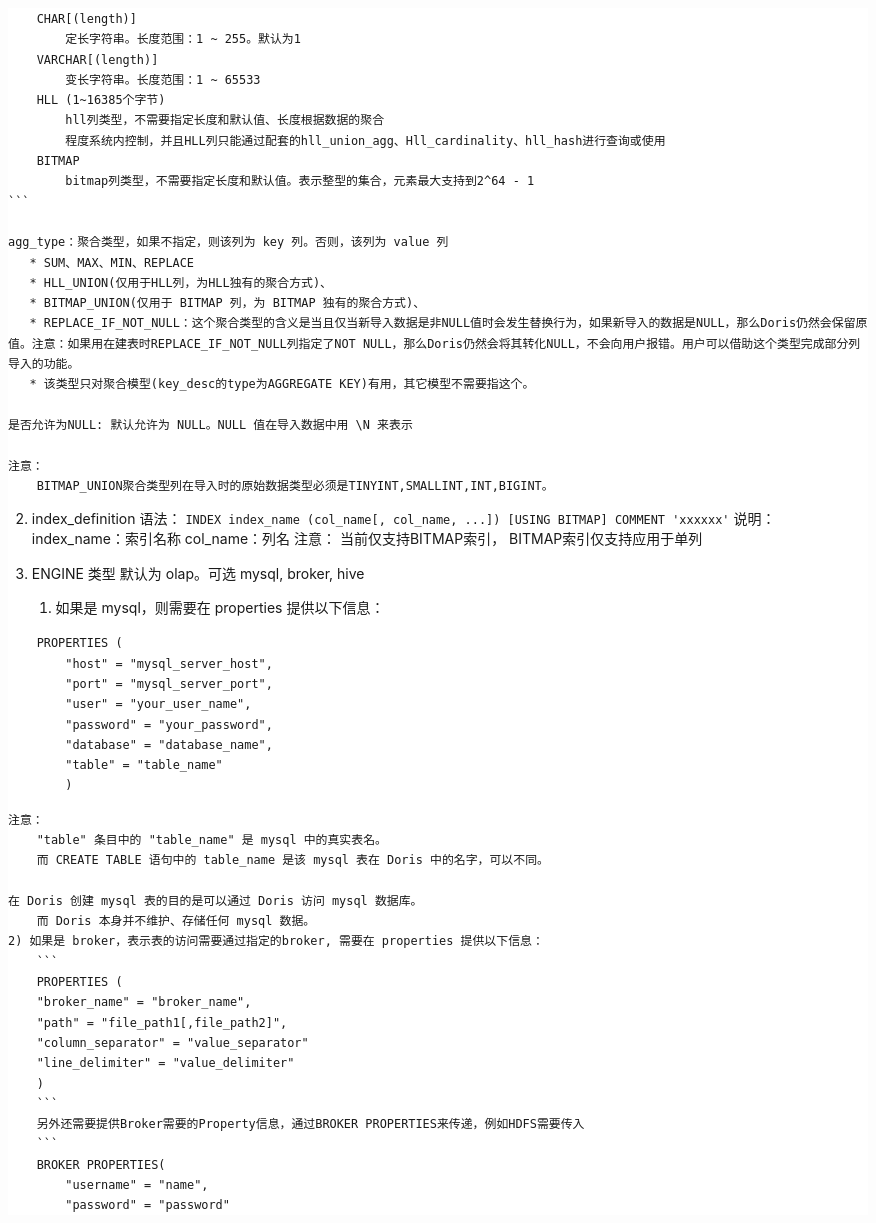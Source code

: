         CHAR[(length)]
            定长字符串。长度范围：1 ~ 255。默认为1
        VARCHAR[(length)]
            变长字符串。长度范围：1 ~ 65533
        HLL (1~16385个字节)
            hll列类型，不需要指定长度和默认值、长度根据数据的聚合
            程度系统内控制，并且HLL列只能通过配套的hll_union_agg、Hll_cardinality、hll_hash进行查询或使用
        BITMAP
            bitmap列类型，不需要指定长度和默认值。表示整型的集合，元素最大支持到2^64 - 1
    ```

    agg_type：聚合类型，如果不指定，则该列为 key 列。否则，该列为 value 列
       * SUM、MAX、MIN、REPLACE
       * HLL_UNION(仅用于HLL列，为HLL独有的聚合方式)、
       * BITMAP_UNION(仅用于 BITMAP 列，为 BITMAP 独有的聚合方式)、
       * REPLACE_IF_NOT_NULL：这个聚合类型的含义是当且仅当新导入数据是非NULL值时会发生替换行为，如果新导入的数据是NULL，那么Doris仍然会保留原值。注意：如果用在建表时REPLACE_IF_NOT_NULL列指定了NOT NULL，那么Doris仍然会将其转化NULL，不会向用户报错。用户可以借助这个类型完成部分列导入的功能。
       * 该类型只对聚合模型(key_desc的type为AGGREGATE KEY)有用，其它模型不需要指这个。

    是否允许为NULL: 默认允许为 NULL。NULL 值在导入数据中用 \N 来表示

    注意：
        BITMAP_UNION聚合类型列在导入时的原始数据类型必须是TINYINT,SMALLINT,INT,BIGINT。

2. index_definition
    语法：
        `INDEX index_name (col_name[, col_name, ...]) [USING BITMAP] COMMENT 'xxxxxx'`
    说明：
        index_name：索引名称
        col_name：列名
    注意：
        当前仅支持BITMAP索引， BITMAP索引仅支持应用于单列

3. ENGINE 类型
    默认为 olap。可选 mysql, broker, hive
    1) 如果是 mysql，则需要在 properties 提供以下信息：

```
    PROPERTIES (
        "host" = "mysql_server_host",
        "port" = "mysql_server_port",
        "user" = "your_user_name",
        "password" = "your_password",
        "database" = "database_name",
        "table" = "table_name"
        )
```

    注意：
        "table" 条目中的 "table_name" 是 mysql 中的真实表名。
        而 CREATE TABLE 语句中的 table_name 是该 mysql 表在 Doris 中的名字，可以不同。
    
    在 Doris 创建 mysql 表的目的是可以通过 Doris 访问 mysql 数据库。
        而 Doris 本身并不维护、存储任何 mysql 数据。
    2) 如果是 broker，表示表的访问需要通过指定的broker, 需要在 properties 提供以下信息：
        ```
        PROPERTIES (
        "broker_name" = "broker_name",
        "path" = "file_path1[,file_path2]",
        "column_separator" = "value_separator"
        "line_delimiter" = "value_delimiter"
        )
        ```
        另外还需要提供Broker需要的Property信息，通过BROKER PROPERTIES来传递，例如HDFS需要传入
        ```
        BROKER PROPERTIES(
            "username" = "name",
            "password" = "password"